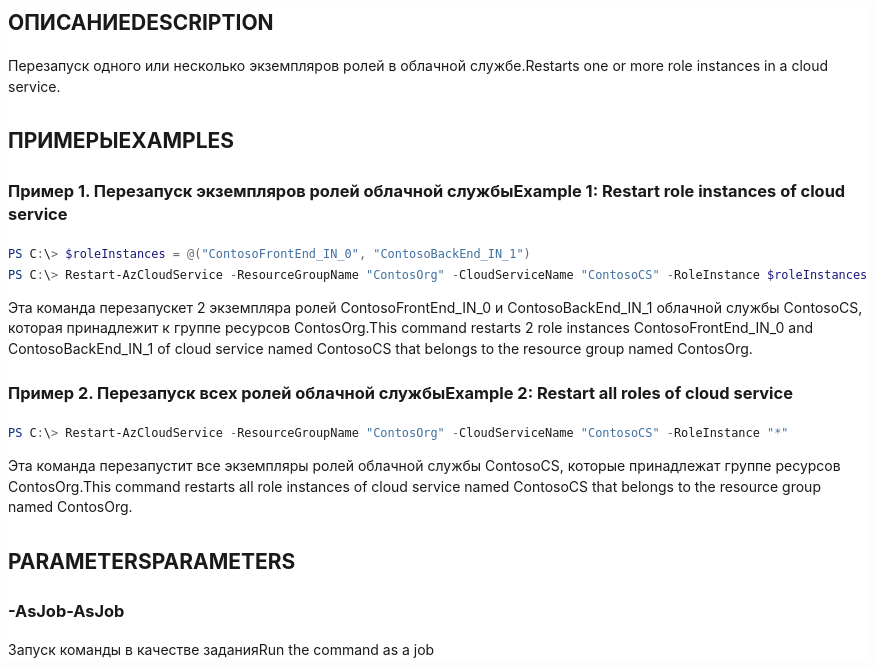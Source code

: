 ## <span data-ttu-id="867ec-107">ОПИСАНИЕ</span><span class="sxs-lookup"><span data-stu-id="867ec-107">DESCRIPTION</span></span>
<span data-ttu-id="867ec-108">Перезапуск одного или несколько экземпляров ролей в облачной службе.</span><span class="sxs-lookup"><span data-stu-id="867ec-108">Restarts one or more role instances in a cloud service.</span></span>

## <span data-ttu-id="867ec-109">ПРИМЕРЫ</span><span class="sxs-lookup"><span data-stu-id="867ec-109">EXAMPLES</span></span>

### <span data-ttu-id="867ec-110">Пример 1. Перезапуск экземпляров ролей облачной службы</span><span class="sxs-lookup"><span data-stu-id="867ec-110">Example 1: Restart role instances of cloud service</span></span>
```powershell
PS C:\> $roleInstances = @("ContosoFrontEnd_IN_0", "ContosoBackEnd_IN_1")
PS C:\> Restart-AzCloudService -ResourceGroupName "ContosOrg" -CloudServiceName "ContosoCS" -RoleInstance $roleInstances
```

<span data-ttu-id="867ec-111">Эта команда перезапускет 2 экземпляра ролей ContosoFrontEnd_IN_0 и ContosoBackEnd_IN_1 облачной службы ContosoCS, которая принадлежит к группе ресурсов ContosOrg.</span><span class="sxs-lookup"><span data-stu-id="867ec-111">This command restarts 2 role instances ContosoFrontEnd_IN_0 and ContosoBackEnd_IN_1 of cloud service named ContosoCS that belongs to the resource group named ContosOrg.</span></span>

### <span data-ttu-id="867ec-112">Пример 2. Перезапуск всех ролей облачной службы</span><span class="sxs-lookup"><span data-stu-id="867ec-112">Example 2: Restart all roles of cloud service</span></span>
```powershell
PS C:\> Restart-AzCloudService -ResourceGroupName "ContosOrg" -CloudServiceName "ContosoCS" -RoleInstance "*"
```

<span data-ttu-id="867ec-113">Эта команда перезапустит все экземпляры ролей облачной службы ContosoCS, которые принадлежат группе ресурсов ContosOrg.</span><span class="sxs-lookup"><span data-stu-id="867ec-113">This command restarts all role instances of cloud service named ContosoCS that belongs to the resource group named ContosOrg.</span></span>

## <span data-ttu-id="867ec-114">PARAMETERS</span><span class="sxs-lookup"><span data-stu-id="867ec-114">PARAMETERS</span></span>

### <span data-ttu-id="867ec-115">-AsJob</span><span class="sxs-lookup"><span data-stu-id="867ec-115">-AsJob</span></span>
<span data-ttu-id="867ec-116">Запуск команды в качестве задания</span><span class="sxs-lookup"><span data-stu-id="867ec-116">Run the command as a job</span></span>
